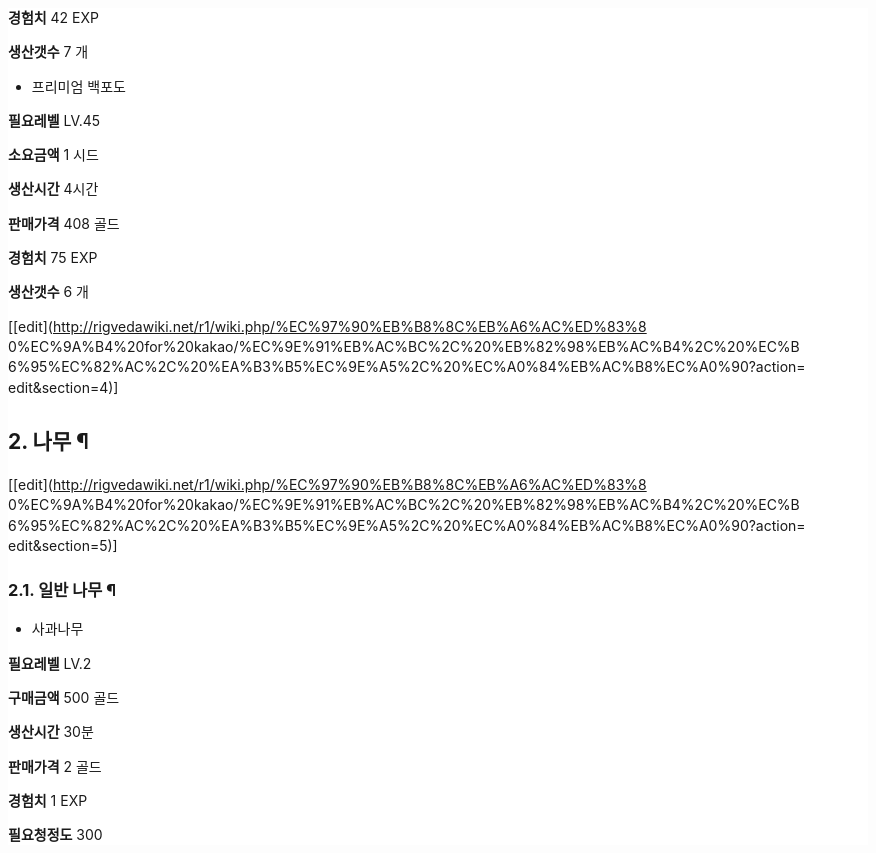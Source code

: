 **경험치**
42 EXP

**생산갯수**
7 개

  * 프리미엄 백포도

**필요레벨**
LV.45

**소요금액**
1 시드

**생산시간**
4시간

**판매가격**
408 골드

**경험치**
75 EXP

**생산갯수**
6 개

[[edit](http://rigvedawiki.net/r1/wiki.php/%EC%97%90%EB%B8%8C%EB%A6%AC%ED%83%8
0%EC%9A%B4%20for%20kakao/%EC%9E%91%EB%AC%BC%2C%20%EB%82%98%EB%AC%B4%2C%20%EC%B
6%95%EC%82%AC%2C%20%EA%B3%B5%EC%9E%A5%2C%20%EC%A0%84%EB%AC%B8%EC%A0%90?action=
edit&section=4)]

## 2. 나무 ¶

[[edit](http://rigvedawiki.net/r1/wiki.php/%EC%97%90%EB%B8%8C%EB%A6%AC%ED%83%8
0%EC%9A%B4%20for%20kakao/%EC%9E%91%EB%AC%BC%2C%20%EB%82%98%EB%AC%B4%2C%20%EC%B
6%95%EC%82%AC%2C%20%EA%B3%B5%EC%9E%A5%2C%20%EC%A0%84%EB%AC%B8%EC%A0%90?action=
edit&section=5)]

### 2.1. 일반 나무 ¶

  * 사과나무

**필요레벨**
LV.2

**구매금액**
500 골드

**생산시간**
30분

**판매가격**
2 골드

**경험치**
1 EXP

**필요청정도**
300
